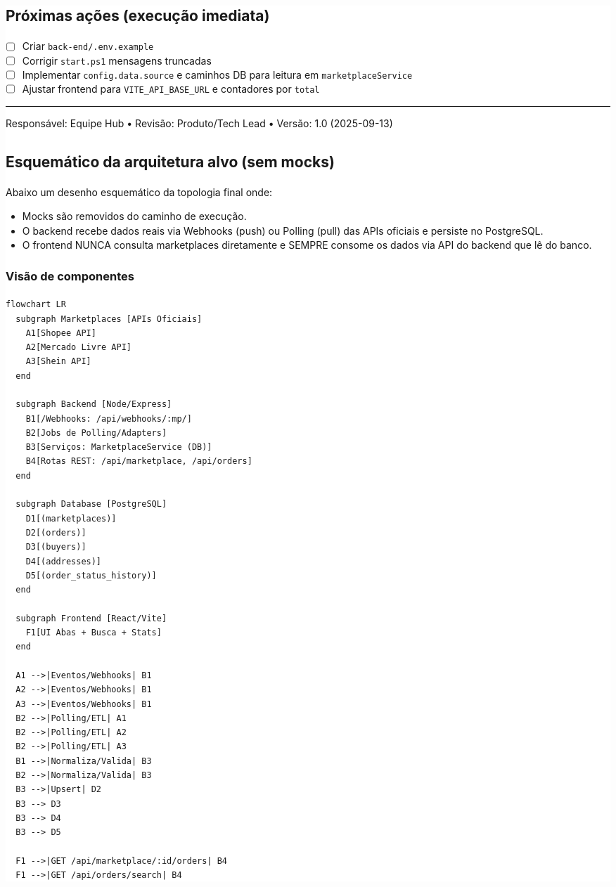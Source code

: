 
## Próximas ações (execução imediata)
- [ ] Criar `back-end/.env.example`
- [ ] Corrigir `start.ps1` mensagens truncadas
- [ ] Implementar `config.data.source` e caminhos DB para leitura em `marketplaceService`
- [ ] Ajustar frontend para `VITE_API_BASE_URL` e contadores por `total`

---

Responsável: Equipe Hub  •  Revisão: Produto/Tech Lead  •  Versão: 1.0 (2025-09-13)

## Esquemático da arquitetura alvo (sem mocks)

Abaixo um desenho esquemático da topologia final onde:
- Mocks são removidos do caminho de execução.
- O backend recebe dados reais via Webhooks (push) ou Polling (pull) das APIs oficiais e persiste no PostgreSQL.
- O frontend NUNCA consulta marketplaces diretamente e SEMPRE consome os dados via API do backend que lê do banco.

### Visão de componentes

```mermaid
flowchart LR
  subgraph Marketplaces [APIs Oficiais]
    A1[Shopee API]
    A2[Mercado Livre API]
    A3[Shein API]
  end

  subgraph Backend [Node/Express]
    B1[/Webhooks: /api/webhooks/:mp/]
    B2[Jobs de Polling/Adapters]
    B3[Serviços: MarketplaceService (DB)]
    B4[Rotas REST: /api/marketplace, /api/orders]
  end

  subgraph Database [PostgreSQL]
    D1[(marketplaces)]
    D2[(orders)]
    D3[(buyers)]
    D4[(addresses)]
    D5[(order_status_history)]
  end

  subgraph Frontend [React/Vite]
    F1[UI Abas + Busca + Stats]
  end

  A1 -->|Eventos/Webhooks| B1
  A2 -->|Eventos/Webhooks| B1
  A3 -->|Eventos/Webhooks| B1
  B2 -->|Polling/ETL| A1
  B2 -->|Polling/ETL| A2
  B2 -->|Polling/ETL| A3
  B1 -->|Normaliza/Valida| B3
  B2 -->|Normaliza/Valida| B3
  B3 -->|Upsert| D2
  B3 --> D3
  B3 --> D4
  B3 --> D5

  F1 -->|GET /api/marketplace/:id/orders| B4
  F1 -->|GET /api/orders/search| B4
```